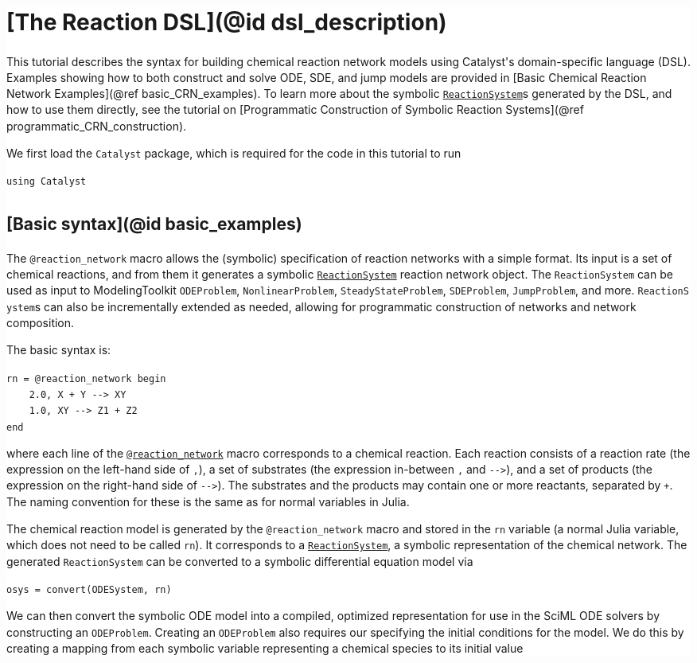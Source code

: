 # [The Reaction DSL](@id dsl_description)

This tutorial describes the syntax for building chemical reaction
network models using Catalyst's domain-specific language (DSL). Examples showing
how to both construct and solve ODE, SDE, and jump models are provided in [Basic
Chemical Reaction Network Examples](@ref basic_CRN_examples). To learn more about the symbolic
[`ReactionSystem`](@ref)s generated by the DSL, and how to use them directly, see
the tutorial on [Programmatic Construction of Symbolic Reaction Systems](@ref programmatic_CRN_construction).

We first load the `Catalyst` package, which is required for the code in this tutorial to run

```@example tut2
using Catalyst
```

## [Basic syntax](@id basic_examples)

The `@reaction_network` macro allows the (symbolic) specification of reaction
networks with a simple format. Its input is a set of chemical reactions, and
from them it generates a symbolic [`ReactionSystem`](@ref) reaction network
object. The `ReactionSystem` can be used as input to ModelingToolkit
`ODEProblem`, `NonlinearProblem`, `SteadyStateProblem`, `SDEProblem`,
`JumpProblem`, and more. `ReactionSystem`s can also be incrementally extended as
needed, allowing for programmatic construction of networks and network
composition.

The basic syntax is:

```@example tut2
rn = @reaction_network begin
    2.0, X + Y --> XY
    1.0, XY --> Z1 + Z2
end
```

where each line of the [`@reaction_network`](@ref) macro corresponds to a
chemical reaction. Each reaction consists of a reaction rate (the expression on
the left-hand side of  `,`), a set of substrates (the expression in-between `,`
and `-->`), and a set of products (the expression on the right-hand side of
`-->`). The substrates and the products may contain one or more reactants,
separated by `+`. The naming convention for these is the same as for normal
variables in Julia.

The chemical reaction model is generated by the `@reaction_network` macro and
stored in the `rn` variable (a normal Julia variable, which does not need to be
called `rn`). It corresponds to a [`ReactionSystem`](@ref), a symbolic
representation of the chemical network.  The generated `ReactionSystem` can be
converted to a symbolic differential equation model via

```@example tut2
osys = convert(ODESystem, rn)
```

We can then convert the symbolic ODE model into a compiled, optimized
representation for use in the SciML ODE solvers by constructing an `ODEProblem`.
Creating an `ODEProblem` also requires our specifying the initial conditions for
the model. We do this by creating a mapping from each symbolic variable
representing a chemical species to its initial value
